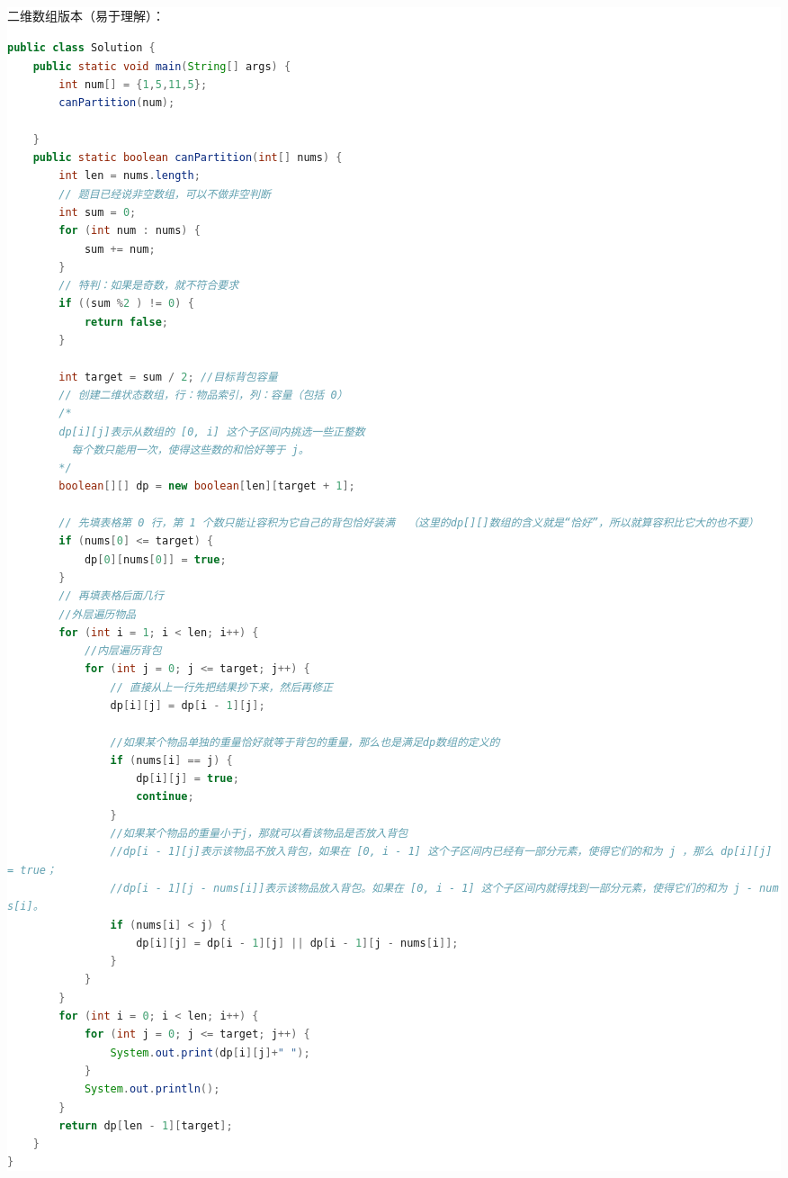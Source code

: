 二维数组版本（易于理解）：
```java
public class Solution {
    public static void main(String[] args) {
        int num[] = {1,5,11,5};
        canPartition(num);

    }
    public static boolean canPartition(int[] nums) {
        int len = nums.length;
        // 题目已经说非空数组，可以不做非空判断
        int sum = 0;
        for (int num : nums) {
            sum += num;
        }
        // 特判：如果是奇数，就不符合要求
        if ((sum %2 ) != 0) {
            return false;
        }

        int target = sum / 2; //目标背包容量
        // 创建二维状态数组，行：物品索引，列：容量（包括 0）
        /*
        dp[i][j]表示从数组的 [0, i] 这个子区间内挑选一些正整数
          每个数只能用一次，使得这些数的和恰好等于 j。
        */
        boolean[][] dp = new boolean[len][target + 1];

        // 先填表格第 0 行，第 1 个数只能让容积为它自己的背包恰好装满  （这里的dp[][]数组的含义就是“恰好”，所以就算容积比它大的也不要）
        if (nums[0] <= target) {
            dp[0][nums[0]] = true;
        }
        // 再填表格后面几行
        //外层遍历物品
        for (int i = 1; i < len; i++) {
            //内层遍历背包
            for (int j = 0; j <= target; j++) {
                // 直接从上一行先把结果抄下来，然后再修正
                dp[i][j] = dp[i - 1][j];

                //如果某个物品单独的重量恰好就等于背包的重量，那么也是满足dp数组的定义的
                if (nums[i] == j) {
                    dp[i][j] = true;
                    continue;
                }
                //如果某个物品的重量小于j，那就可以看该物品是否放入背包
                //dp[i - 1][j]表示该物品不放入背包，如果在 [0, i - 1] 这个子区间内已经有一部分元素，使得它们的和为 j ，那么 dp[i][j] = true；
                //dp[i - 1][j - nums[i]]表示该物品放入背包。如果在 [0, i - 1] 这个子区间内就得找到一部分元素，使得它们的和为 j - nums[i]。
                if (nums[i] < j) {
                    dp[i][j] = dp[i - 1][j] || dp[i - 1][j - nums[i]];
                }
            }
        }
        for (int i = 0; i < len; i++) {
            for (int j = 0; j <= target; j++) {
                System.out.print(dp[i][j]+" ");
            }
            System.out.println();
        }
        return dp[len - 1][target];
    }
}
```